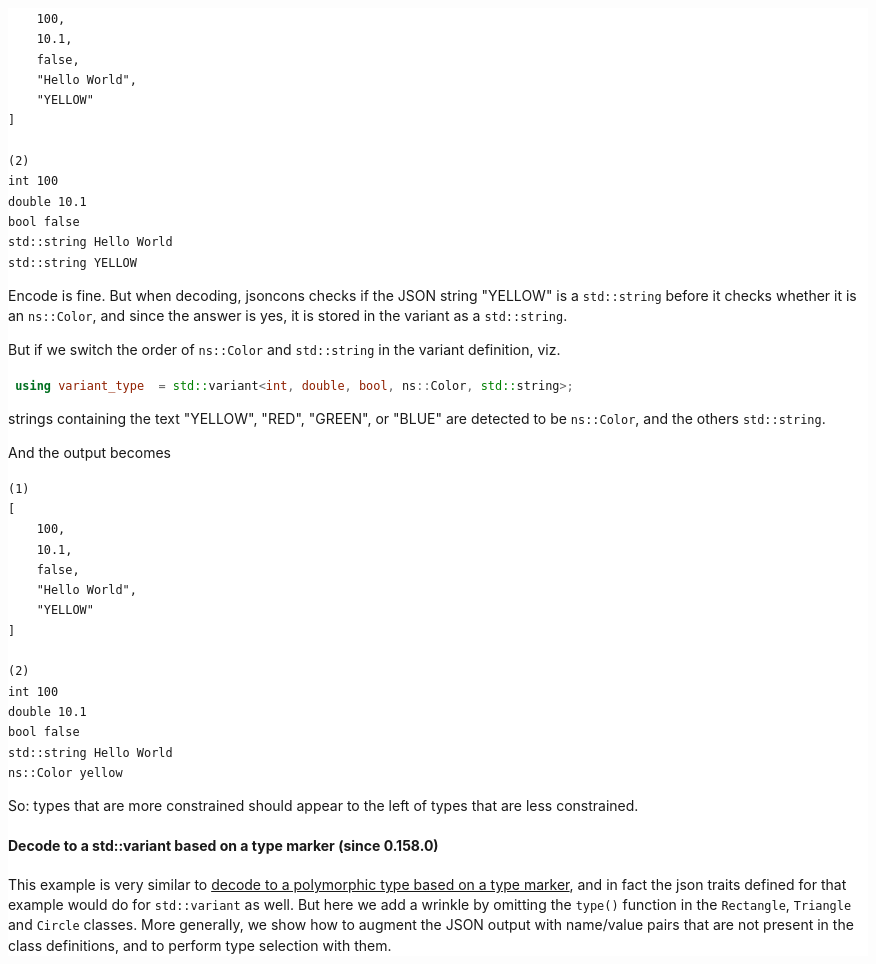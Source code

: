 ```
    100,
    10.1,
    false,
    "Hello World",
    "YELLOW"
]

(2)
int 100
double 10.1
bool false
std::string Hello World
std::string YELLOW
```

Encode is fine. But when decoding, jsoncons checks if the JSON string "YELLOW" is a `std::string` 
before it checks whether it is an `ns::Color`, and since the answer is yes, 
it is stored in the variant as a `std::string`.

But if we switch the order of `ns::Color` and `std::string` in the variant definition, viz.

```cpp
 using variant_type  = std::variant<int, double, bool, ns::Color, std::string>;
```
strings containing  the text "YELLOW", "RED", "GREEN", or "BLUE" are detected to be `ns::Color`, and the others `std::string`.  

And the output becomes
```
(1)
[
    100,
    10.1,
    false,
    "Hello World",
    "YELLOW"
]

(2)
int 100
double 10.1
bool false
std::string Hello World
ns::Color yellow
```

So: types that are more constrained should appear to the left of types that are less constrained.

<div id="A9"/>

#### Decode to a std::variant based on a type marker (since 0.158.0)

This example is very similar to [decode to a polymorphic type based on a type marker](#A6),
and in fact the json traits defined for that example would do for `std::variant` as well.
But here we add a wrinkle by omitting the `type()` function in the `Rectangle`, `Triangle` and
`Circle` classes. More generally, we show how to augment the JSON output with name/value pairs 
that are not present in the class definitions, and to perform type selection with them.

